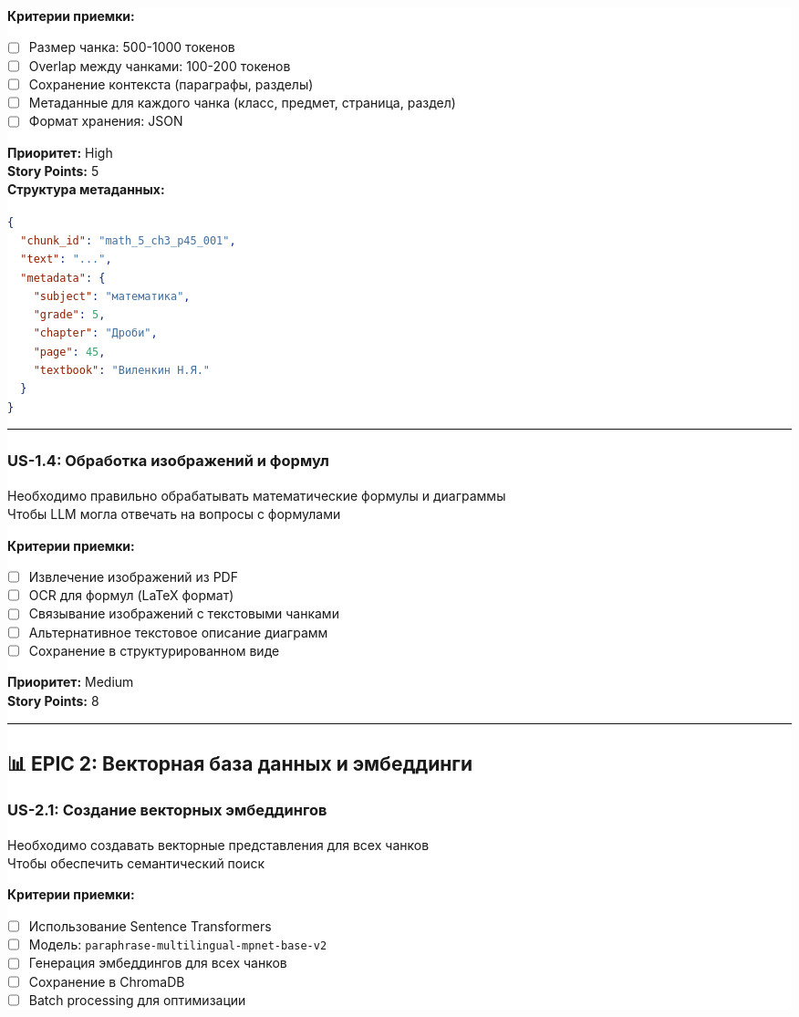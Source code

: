 **Критерии приемки:**
- [ ] Размер чанка: 500-1000 токенов
- [ ] Overlap между чанками: 100-200 токенов
- [ ] Сохранение контекста (параграфы, разделы)
- [ ] Метаданные для каждого чанка (класс, предмет, страница, раздел)
- [ ] Формат хранения: JSON

**Приоритет:** High  
**Story Points:** 5  
**Структура метаданных:**
```json
{
  "chunk_id": "math_5_ch3_p45_001",
  "text": "...",
  "metadata": {
    "subject": "математика",
    "grade": 5,
    "chapter": "Дроби",
    "page": 45,
    "textbook": "Виленкин Н.Я."
  }
}
```

---

### US-1.4: Обработка изображений и формул

Необходимо правильно обрабатывать математические формулы и диаграммы  
Чтобы LLM могла отвечать на вопросы с формулами

**Критерии приемки:**
- [ ] Извлечение изображений из PDF
- [ ] OCR для формул (LaTeX формат)
- [ ] Связывание изображений с текстовыми чанками
- [ ] Альтернативное текстовое описание диаграмм
- [ ] Сохранение в структурированном виде

**Приоритет:** Medium  
**Story Points:** 8

---

## 📊 EPIC 2: Векторная база данных и эмбеддинги

### US-2.1: Создание векторных эмбеддингов
Необходимо создавать векторные представления для всех чанков  
Чтобы обеспечить семантический поиск

**Критерии приемки:**
- [ ] Использование Sentence Transformers
- [ ] Модель: `paraphrase-multilingual-mpnet-base-v2`
- [ ] Генерация эмбеддингов для всех чанков
- [ ] Сохранение в ChromaDB
- [ ] Batch processing для оптимизации
